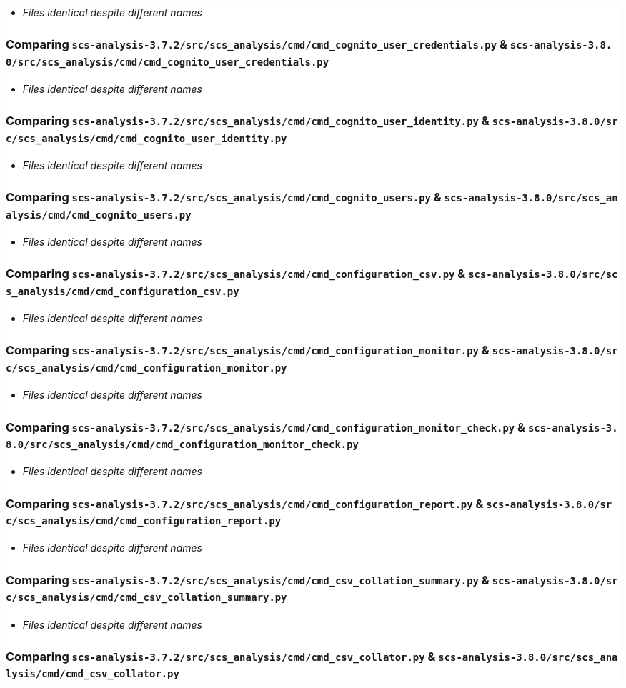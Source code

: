  * *Files identical despite different names*

### Comparing `scs-analysis-3.7.2/src/scs_analysis/cmd/cmd_cognito_user_credentials.py` & `scs-analysis-3.8.0/src/scs_analysis/cmd/cmd_cognito_user_credentials.py`

 * *Files identical despite different names*

### Comparing `scs-analysis-3.7.2/src/scs_analysis/cmd/cmd_cognito_user_identity.py` & `scs-analysis-3.8.0/src/scs_analysis/cmd/cmd_cognito_user_identity.py`

 * *Files identical despite different names*

### Comparing `scs-analysis-3.7.2/src/scs_analysis/cmd/cmd_cognito_users.py` & `scs-analysis-3.8.0/src/scs_analysis/cmd/cmd_cognito_users.py`

 * *Files identical despite different names*

### Comparing `scs-analysis-3.7.2/src/scs_analysis/cmd/cmd_configuration_csv.py` & `scs-analysis-3.8.0/src/scs_analysis/cmd/cmd_configuration_csv.py`

 * *Files identical despite different names*

### Comparing `scs-analysis-3.7.2/src/scs_analysis/cmd/cmd_configuration_monitor.py` & `scs-analysis-3.8.0/src/scs_analysis/cmd/cmd_configuration_monitor.py`

 * *Files identical despite different names*

### Comparing `scs-analysis-3.7.2/src/scs_analysis/cmd/cmd_configuration_monitor_check.py` & `scs-analysis-3.8.0/src/scs_analysis/cmd/cmd_configuration_monitor_check.py`

 * *Files identical despite different names*

### Comparing `scs-analysis-3.7.2/src/scs_analysis/cmd/cmd_configuration_report.py` & `scs-analysis-3.8.0/src/scs_analysis/cmd/cmd_configuration_report.py`

 * *Files identical despite different names*

### Comparing `scs-analysis-3.7.2/src/scs_analysis/cmd/cmd_csv_collation_summary.py` & `scs-analysis-3.8.0/src/scs_analysis/cmd/cmd_csv_collation_summary.py`

 * *Files identical despite different names*

### Comparing `scs-analysis-3.7.2/src/scs_analysis/cmd/cmd_csv_collator.py` & `scs-analysis-3.8.0/src/scs_analysis/cmd/cmd_csv_collator.py`
